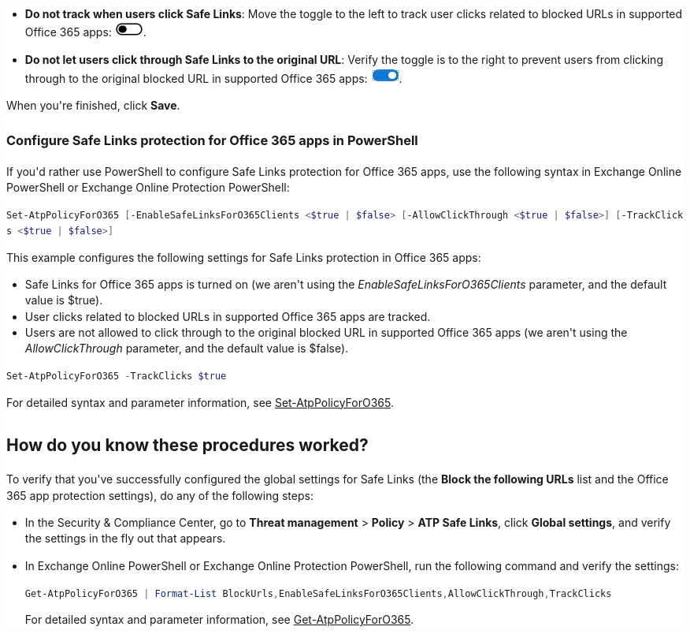    - **Do not track when users click Safe Links**: Move the toggle to the left to track user clicks related to blocked URLs in supported Office 365 apps: ![Toggle off](../../media/scc-toggle-off.png).

   - **Do not let users click through Safe Links to the original URL**: Verify the toggle is to the right to prevent users from clicking through to the original blocked URL in supported Office 365 apps: ![Toggle on](../../media/963dfcd0-1765-4306-bcce-c3008c4406b9.png).

   When you're finished, click **Save**.

### Configure Safe Links protection for Office 365 apps in PowerShell

If you'd rather use PowerShell to configure Safe Links protection for Office 365 apps, use the following syntax in Exchange Online PowerShell or Exchange Online Protection PowerShell:

```powershell
Set-AtpPolicyForO365 [-EnableSafeLinksForO365Clients <$true | $false> [-AllowClickThrough <$true | $false>] [-TrackClicks <$true | $false>]
```

This example configures the following settings for Safe Links protection in Office 365 apps:

- Safe Links for Office 365 apps is turned on (we aren't using the _EnableSafeLinksForO365Clients_ parameter, and the default value is $true).
- User clicks related to blocked URLs in supported Office 365 apps are tracked.
- Users are not allowed to click through to the original blocked URL in supported Office 365 apps (we aren't using the _AllowClickThrough_ parameter, and the default value is $false).

```powershell
Set-AtpPolicyForO365 -TrackClicks $true
```

For detailed syntax and parameter information, see [Set-AtpPolicyForO365](https://docs.microsoft.com/powershell/module/exchange/set-atppolicyforo365).

## How do you know these procedures worked?

To verify that you've successfully configured the global settings for Safe Links (the **Block the following URLs** list and the Office 365 app protection settings), do any of the following steps:

- In the Security & Compliance Center, go to **Threat management** \> **Policy** \> **ATP Safe Links**, click **Global settings**, and verify the settings in the fly out that appears.

- In Exchange Online PowerShell or Exchange Online Protection PowerShell, run the following command and verify the settings:

  ```powershell
  Get-AtpPolicyForO365 | Format-List BlockUrls,EnableSafeLinksForO365Clients,AllowClickThrough,TrackClicks
  ```

  For detailed syntax and parameter information, see [Get-AtpPolicyForO365](https://docs.microsoft.com/powershell/module/exchange/get-atppolicyforo365).
